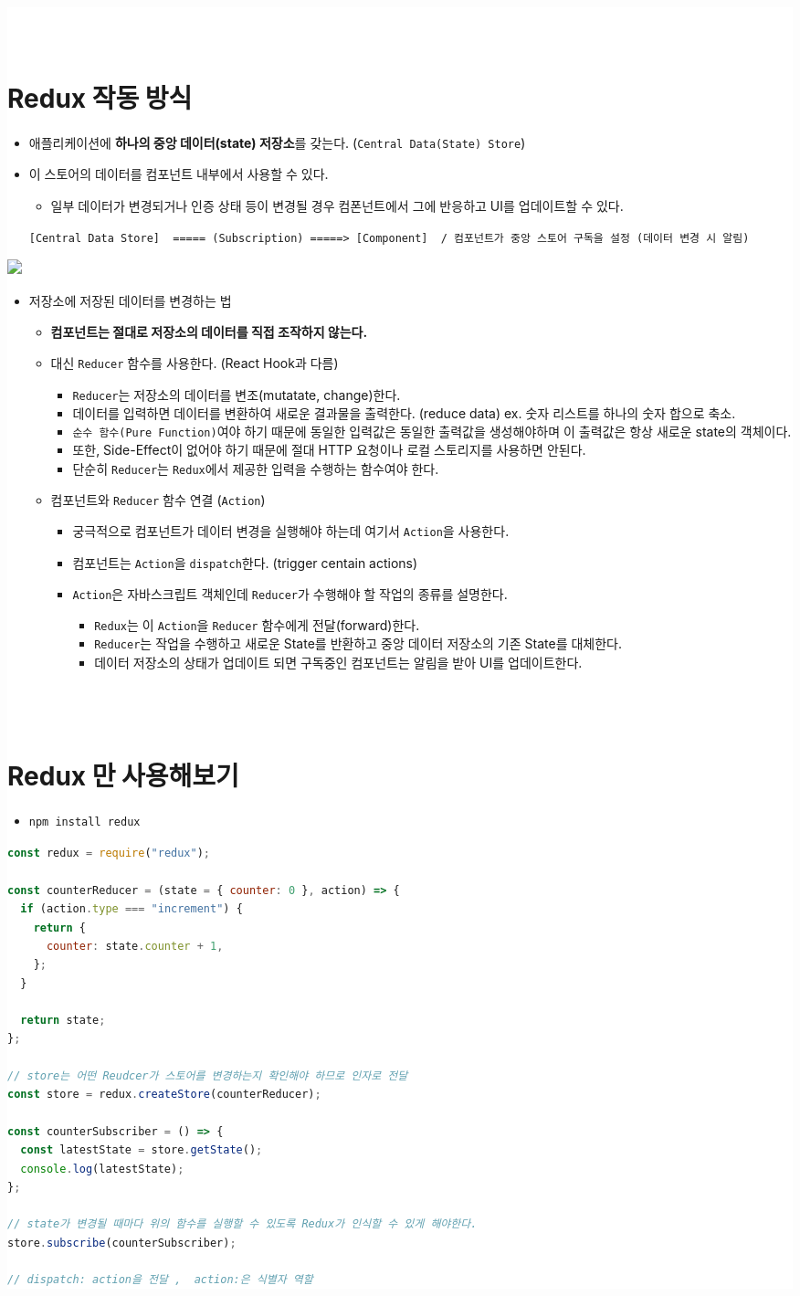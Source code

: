 <br><br>

# Redux 작동 방식
- 애플리케이션에 **하나의 중앙 데이터(state) 저장소**를 갖는다. (`Central Data(State) Store`)

- 이 스토어의 데이터를 컴포넌트 내부에서 사용할 수 있다.

  - 일부 데이터가 변경되거나 인증 상태 등이 변경될 경우 컴폰넌트에서 그에 반응하고 UI를 업데이트할 수 있다.

  ```
  [Central Data Store]  ===== (Subscription) =====> [Component]  / 컴포넌트가 중앙 스토어 구독을 설정 (데이터 변경 시 알림)
  ```

<img src="01_React/img/udemy-redux1.PNG" width="77%" />

- 저장소에 저장된 데이터를 변경하는 법
  - **컴포넌트는 절대로 저장소의 데이터를 직접 조작하지 않는다.**
  
  - 대신 `Reducer` 함수를 사용한다. (React Hook과 다름)
  
    - `Reducer`는 저장소의 데이터를 변조(mutatate, change)한다.
    - 데이터를 입력하면 데이터를 변환하여 새로운 결과물을 출력한다. (reduce data) ex. 숫자 리스트를 하나의 숫자 합으로 축소.
    - `순수 함수(Pure Function)`여야 하기 때문에 동일한 입력값은 동일한 출력값을 생성해야하며 이 출력값은 항상 새로운 state의 객체이다.
    - 또한, Side-Effect이 없어야 하기 때문에 절대 HTTP 요청이나 로컬 스토리지를 사용하면 안된다.
    - 단순히 `Reducer`는 `Redux`에서 제공한 입력을 수행하는 함수여야 한다.

  - 컴포넌트와 `Reducer` 함수 연결 (`Action`)
  
    - 궁극적으로 컴포넌트가 데이터 변경을 실행해야 하는데 여기서 `Action`을 사용한다.
    - 컴포넌트는 `Action`을 `dispatch`한다. (trigger centain actions)
    - `Action`은 자바스크립트 객체인데 `Reducer`가 수행해야 할 작업의 종류를 설명한다.
    
      - `Redux`는 이 `Action`을 `Reducer` 함수에게 전달(forward)한다.
      - `Reducer`는 작업을 수행하고 새로운 State를 반환하고 중앙 데이터 저장소의 기존 State를 대체한다.
      - 데이터 저장소의 상태가 업데이트 되면 구독중인 컴포넌트는 알림을 받아 UI를 업데이트한다.

<br><br>

# Redux 만 사용해보기
- `npm install redux`

```js
const redux = require("redux");

const counterReducer = (state = { counter: 0 }, action) => {
  if (action.type === "increment") {
    return {
      counter: state.counter + 1,
    };
  }

  return state;
};

// store는 어떤 Reudcer가 스토어를 변경하는지 확인해야 하므로 인자로 전달
const store = redux.createStore(counterReducer); 

const counterSubscriber = () => {
  const latestState = store.getState();
  console.log(latestState);
};

// state가 변경될 때마다 위의 함수를 실행할 수 있도록 Redux가 인식할 수 있게 해야한다.
store.subscribe(counterSubscriber);

// dispatch: action을 전달 ,  action:은 식별자 역할
```